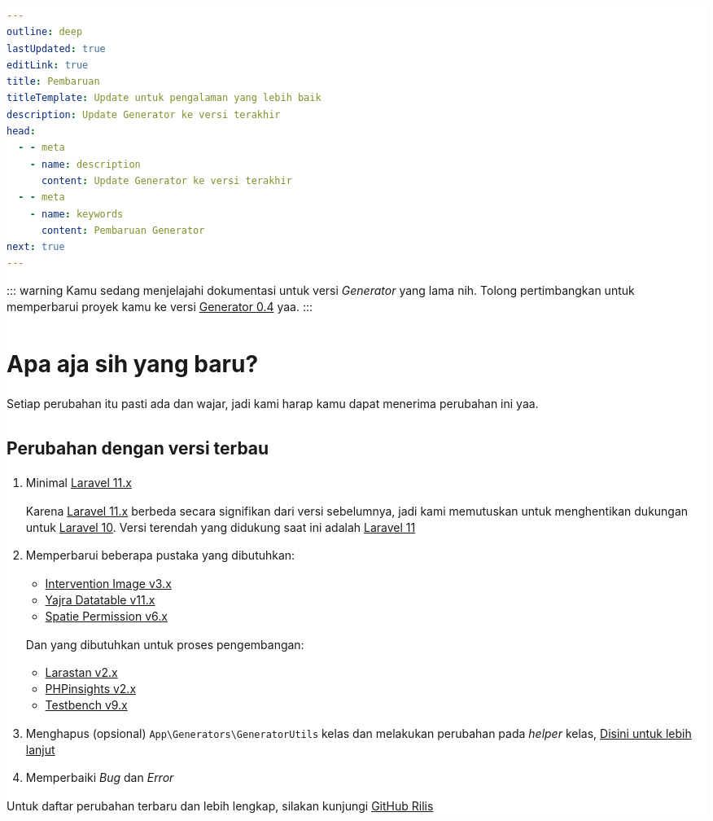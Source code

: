 ```yaml
---
outline: deep
lastUpdated: true
editLink: true
title: Pembaruan
titleTemplate: Update untuk pengalaman yang lebih baik
description: Update Generator ke versi terakhir
head:
  - - meta
    - name: description
      content: Update Generator ke versi terakhir
  - - meta
    - name: keywords
      content: Pembaruan Generator
next: true
---
```


::: warning
Kamu sedang menjelajahi dokumentasi untuk versi _Generator_ yang lama nih. Tolong pertimbangkan untuk memperbarui proyek kamu ke versi [Generator 0.4](/id/introduction) yaa.
:::

# Apa aja sih yang baru?

Setiap perubahan itu pasti ada dan wajar, jadi kami harap kamu dapat menerima perubahan ini yaa.

## Perubahan dengan versi terbau

1. Minimal [Laravel 11.x](https://laravel.com/docs/11.x/upgrade)

   Karena [Laravel 11.x](https://laravel.com) berbeda secara signifikan dari versi sebelumnya, jadi kami memutuskan untuk menghentikan dukungan untuk [Laravel 10](https://laravel.com/docs/10.x). Versi terendah yang didukung saat ini adalah [Laravel 11](https://laravel.com/docs/11.x/upgrade)

2. Memperbarui beberapa pustaka yang dibutuhkan:

   - [Intervention Image v3.x](https://image.intervention.io/v3)
   - [Yajra Datatable v11.x](https://yajrabox.com/docs/laravel-datatables/11.0)
   - [Spatie Permission v6.x](https://spatie.be/docs/laravel-permission/v6/introduction)

   Dan yang dibutuhkan untuk proses pengembangan:

   - [Larastan v2.x](https://github.com/larastan/larastan)
   - [PHPinsights v2.x](https://phpinsights.com/)
   - [Testbench v9.x](https://packages.tools/testbench.html)

3. Menghapus (opsional) `App\Generators\GeneratorUtils` kelas dan melakukan perubahan pada _helper_ kelas, [Disini untuk lebih lanjut](#how-to-update)

4. Memperbaiki _Bug_ dan _Error_

Untuk daftar perubahan terbaru dan lebih lengkap, silakan kunjungi [GitHub Rilis](https://github.com/evdigiina/generator/releases)
